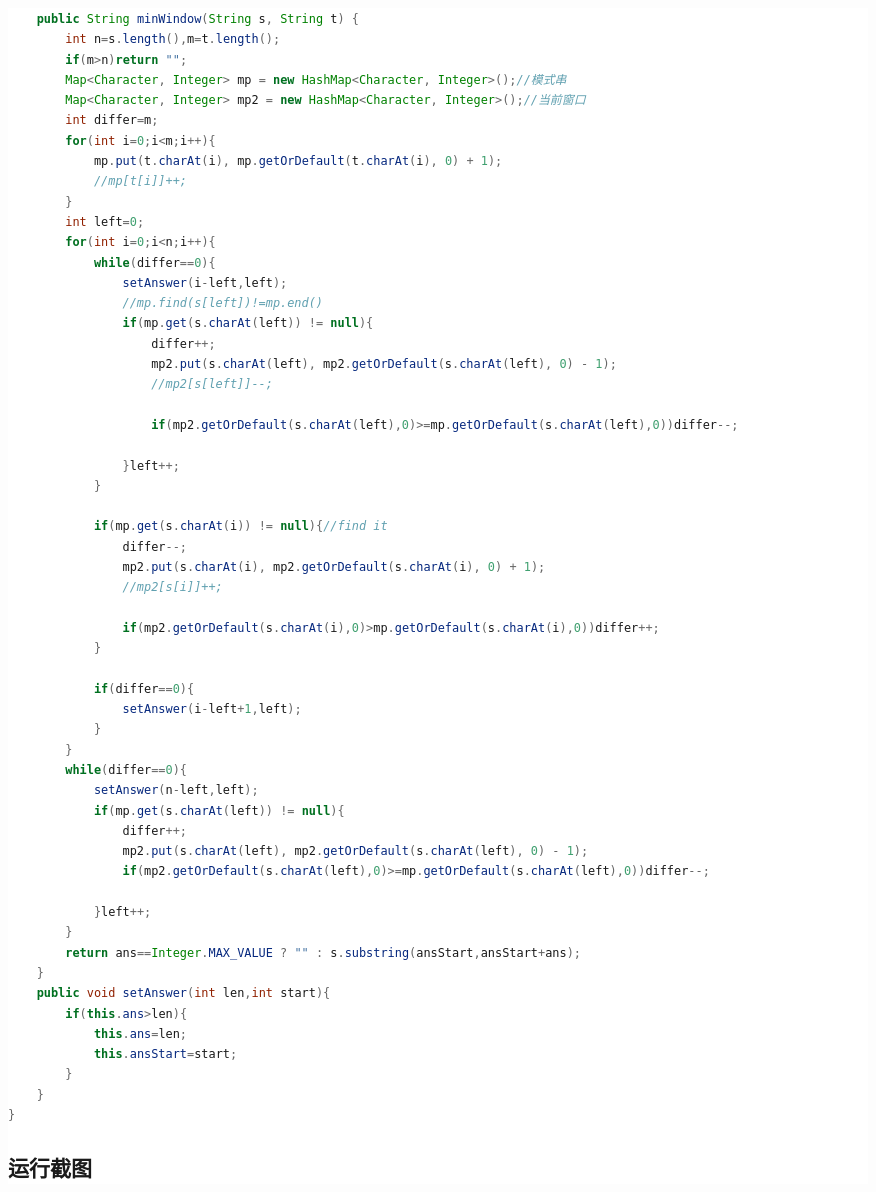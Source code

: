 ```java
    public String minWindow(String s, String t) {
        int n=s.length(),m=t.length();
        if(m>n)return "";
        Map<Character, Integer> mp = new HashMap<Character, Integer>();//模式串
        Map<Character, Integer> mp2 = new HashMap<Character, Integer>();//当前窗口
        int differ=m;
        for(int i=0;i<m;i++){
            mp.put(t.charAt(i), mp.getOrDefault(t.charAt(i), 0) + 1);
            //mp[t[i]]++;
        }
        int left=0;
        for(int i=0;i<n;i++){
            while(differ==0){
                setAnswer(i-left,left);
                //mp.find(s[left])!=mp.end()
                if(mp.get(s.charAt(left)) != null){
                    differ++;
                    mp2.put(s.charAt(left), mp2.getOrDefault(s.charAt(left), 0) - 1);
                    //mp2[s[left]]--;
                    
                    if(mp2.getOrDefault(s.charAt(left),0)>=mp.getOrDefault(s.charAt(left),0))differ--;
                
                }left++;
            }

            if(mp.get(s.charAt(i)) != null){//find it
                differ--;
                mp2.put(s.charAt(i), mp2.getOrDefault(s.charAt(i), 0) + 1);
                //mp2[s[i]]++;
                
                if(mp2.getOrDefault(s.charAt(i),0)>mp.getOrDefault(s.charAt(i),0))differ++;
            }

            if(differ==0){
                setAnswer(i-left+1,left);
            }
        }
        while(differ==0){
            setAnswer(n-left,left);
            if(mp.get(s.charAt(left)) != null){
                differ++;
                mp2.put(s.charAt(left), mp2.getOrDefault(s.charAt(left), 0) - 1);
                if(mp2.getOrDefault(s.charAt(left),0)>=mp.getOrDefault(s.charAt(left),0))differ--;
            
            }left++;
        }
        return ans==Integer.MAX_VALUE ? "" : s.substring(ansStart,ansStart+ans);
    }
    public void setAnswer(int len,int start){
        if(this.ans>len){
            this.ans=len;
            this.ansStart=start;
        }
    }
}
```
## 运行截图